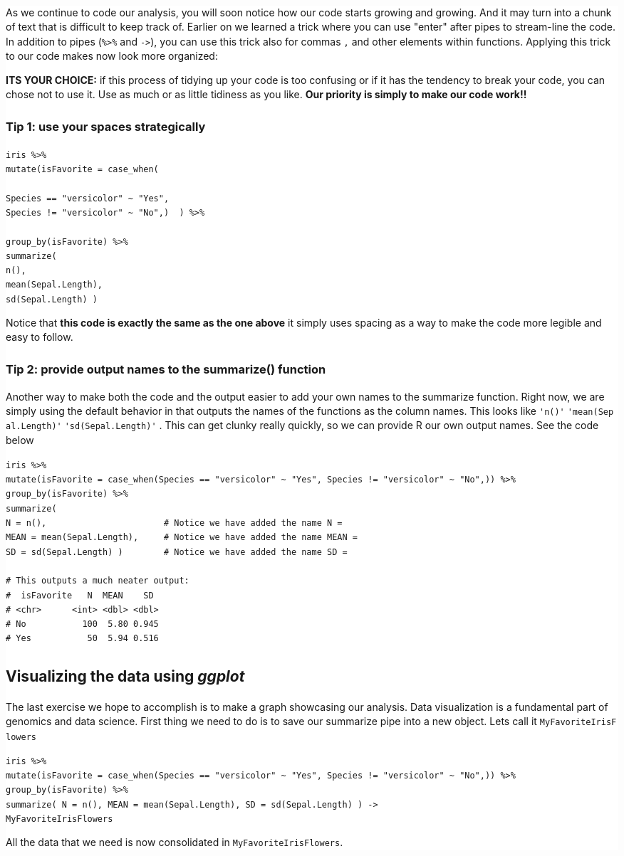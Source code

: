 As we continue to code our analysis, you will soon notice how our code starts growing and growing. And it may turn into a chunk of text that is difficult to keep track of. Earlier on we learned a trick  where you can use "enter" after pipes to stream-line the code. In addition to pipes (`%>%` and `->`), you can use this trick also for commas `,` and other elements within functions.  Applying this trick to our code makes now look more organized:

**ITS YOUR CHOICE:** if this process of tidying up your code is too confusing or if it has the tendency to break your code, you can chose not to use it. Use as much or as little tidiness as you like. **Our priority is simply to make our code work!!**

### Tip 1: use your spaces strategically
```
iris %>%    
mutate(isFavorite = case_when(	

Species == "versicolor" ~ "Yes", 
Species != "versicolor" ~ "No",)  ) %>%

group_by(isFavorite) %>%
summarize(  
n(), 
mean(Sepal.Length), 
sd(Sepal.Length) )
```
Notice that **this code is exactly the same as the one above** it simply uses spacing as a way to make the code more legible and easy to follow. 

### Tip 2: provide output names to the summarize() function
Another way to make both the code and the output easier to add your own names to the summarize function. Right now, we are simply using the default behavior in that outputs the names of the functions as the column names. This looks like   `'n()'` `'mean(Sepal.Length)'` `'sd(Sepal.Length)'` . This can get clunky really quickly, so we can provide R our own output names. See the code below
```
iris %>%    
mutate(isFavorite = case_when(Species == "versicolor" ~ "Yes", Species != "versicolor" ~ "No",)) %>%
group_by(isFavorite) %>%
summarize(  
N = n(),                       # Notice we have added the name N =
MEAN = mean(Sepal.Length),     # Notice we have added the name MEAN =
SD = sd(Sepal.Length) )        # Notice we have added the name SD =

# This outputs a much neater output:
#  isFavorite   N  MEAN    SD
# <chr>      <int> <dbl> <dbl>
# No           100  5.80 0.945
# Yes           50  5.94 0.516
```

## Visualizing the data using _ggplot_
The last exercise we hope to accomplish is to make a graph showcasing our analysis. Data visualization is a fundamental part of genomics and data science. 
First thing we need to do is to save our summarize pipe into a new object. Lets call it `MyFavoriteIrisFlowers` 
```
iris %>%    
mutate(isFavorite = case_when(Species == "versicolor" ~ "Yes", Species != "versicolor" ~ "No",)) %>%
group_by(isFavorite) %>%
summarize( N = n(), MEAN = mean(Sepal.Length), SD = sd(Sepal.Length) ) ->
MyFavoriteIrisFlowers   
```
All the data that we need is now consolidated in `MyFavoriteIrisFlowers`. 